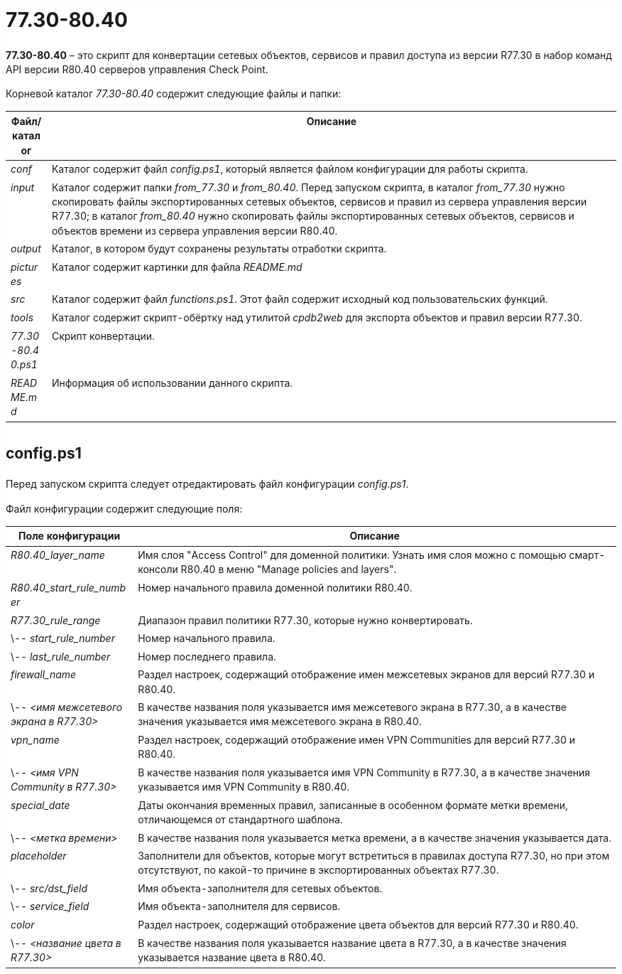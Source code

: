# 77.30-80.40
**77.30-80.40** – это скрипт для конвертации сетевых объектов, сервисов и правил доступа из версии R77.30 в набор команд API версии R80.40 серверов управления Check Point.

Корневой каталог *77.30-80.40* содержит следующие файлы и папки:

| Файл/каталог  |  Описание |
| ------------ | ------------ |
| *conf* | Каталог содержит файл *config.ps1*, который является файлом конфигурации для работы скрипта. |
| *input* | Каталог содержит папки *from_77.30* и *from_80.40*. Перед запуском скрипта, в каталог *from_77.30* нужно скопировать файлы экспортированных сетевых объектов, сервисов и правил из сервера управления версии R77.30; в каталог *from_80.40* нужно скопировать файлы экспортированных сетевых объектов, сервисов и объектов времени из сервера управления версии R80.40. |
| *output* | Каталог, в котором будут сохранены результаты отработки скрипта. |
| *pictures* | Каталог содержит картинки для файла *README.md* |
| *src* | Каталог содержит файл *functions.ps1*. Этот файл содержит исходный код пользовательских функций. |
| *tools* | Каталог содержит скрипт-обёртку над утилитой *cpdb2web* для экспорта объектов и правил версии R77.30. |
| *77.30-80.40.ps1* | Скрипт конвертации. |
| *README.md* | Информация об использовании данного скрипта. |

## config.ps1
Перед запуском скрипта следует отредактировать файл конфигурации *config.ps1*. 

Файл конфигурации содержит следующие поля:

| Поле конфигурации|  Описание |
| ------------ | ------------ |
|*R80.40_layer_name*|Имя слоя "Access Control" для доменной политики. Узнать имя слоя можно с помощью смарт-консоли R80.40 в меню "Manage policies and layers".|
|*R80.40_start_rule_number*|Номер начального правила доменной политики R80.40.|
|*R77.30_rule_range*|Диапазон правил политики R77.30, которые нужно конвертировать.|
|\\-- *start_rule_number*|Номер начального правила.|
|\\-- *last_rule_number*|Номер последнего правила.|
|*firewall_name*|Раздел настроек, содержащий отображение имен межсетевых экранов для версий R77.30 и R80.40.|
|\\-- *<имя межсетевого экрана в R77.30>*|В качестве названия поля указывается имя межсетевого экрана в R77.30, а в качестве значения указывается имя межсетевого экрана в R80.40.|
|*vpn_name*|Раздел настроек, содержащий отображение имен VPN Communities для версий R77.30 и R80.40.|
|\\-- *<имя VPN Community в R77.30>*|В качестве названия поля указывается имя VPN Community в R77.30, а в качестве значения указывается имя VPN Community в R80.40.|
|*special_date*|Даты окончания временных правил, записанные в особенном формате метки времени, отличающемся от стандартного шаблона.|
|\\-- *<метка времени>*|В качестве названия поля указывается метка времени, а в качестве значения указывается дата.|
|*placeholder*|Заполнители для объектов, которые могут встретиться в правилах доступа R77.30, но при этом отсутствуют, по какой-то причине в экспортированных объектах R77.30.|
|\\-- *src/dst_field*|Имя объекта-заполнителя для сетевых объектов.|
|\\-- *service_field*|Имя объекта-заполнителя для сервисов.|
|*color*|Раздел настроек, содержащий отображение цвета объектов для версий R77.30 и R80.40.|
|\\-- *<название цвета в R77.30>*|В качестве названия поля указывается название цвета в R77.30, а в качестве значения указывается название цвета в R80.40.|
